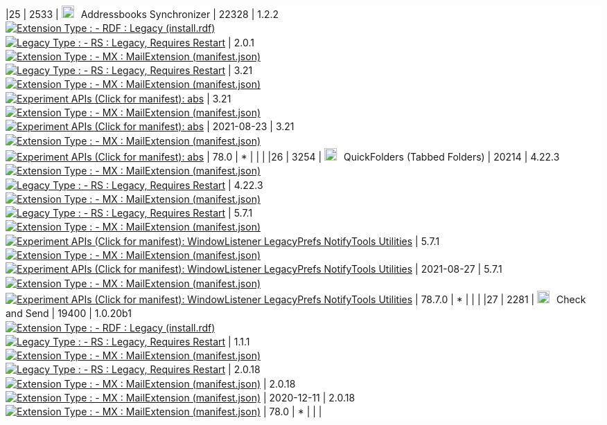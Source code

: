 |25 | 2533 |  <a id="2533-addressbooks-synchronizer" href="https://addons.thunderbird.net/en-US/thunderbird/addon/addressbooks-synchronizer/"><img src='/ThunderKdB/docs/images/home1.png' tooltip='test link' height='18px' width='18px' style="padding-bottom: -2px; padding-right: 6px;" /></a> Addressbooks Synchronizer | 22328 | 1.2.2<br><a href='undefined' ><img src='https://img.shields.io/badge//T-RDF-purple.png' title='Extension Type :&#10; - RDF : Legacy (install.rdf)'></a><br><a href='undefined' ><img src='https://img.shields.io/badge//L-RS-green.png' title='Legacy Type :&#10; - RS : Legacy, Requires Restart'></a> | 2.0.1<br><a href='undefined' ><img src='https://img.shields.io/badge//T-MX-purple.png' title='Extension Type :&#10; - MX : MailExtension (manifest.json)'></a><br><a href='undefined' ><img src='https://img.shields.io/badge//L-RS-green.png' title='Legacy Type :&#10; - RS : Legacy, Requires Restart'></a> | 3.21<br><a href='undefined' ><img src='https://img.shields.io/badge//T-MX-purple.png' title='Extension Type :&#10; - MX : MailExtension (manifest.json)'></a><br><a href='..\xall\x68\2533-addressbooks-synchronizer\src\manifest.json' ><img src='https://img.shields.io/badge//E-+-blue.png' title='Experiment APIs (Click for manifest): &#10;abs&#10;'></a> | 3.21<br><a href='undefined' ><img src='https://img.shields.io/badge//T-MX-purple.png' title='Extension Type :&#10; - MX : MailExtension (manifest.json)'></a><br><a href='..\xall\x68\2533-addressbooks-synchronizer\src\manifest.json' ><img src='https://img.shields.io/badge//E-+-blue.png' title='Experiment APIs (Click for manifest): &#10;abs&#10;'></a> | 2021-08-23 | 3.21<br><a href='undefined' ><img src='https://img.shields.io/badge//T-MX-purple.png' title='Extension Type :&#10; - MX : MailExtension (manifest.json)'></a><br><a href='..\xall\x68\2533-addressbooks-synchronizer\src\manifest.json' ><img src='https://img.shields.io/badge//E-+-blue.png' title='Experiment APIs (Click for manifest): &#10;abs&#10;'></a> | 78.0 | * |  |  |
|26 | 3254 |  <a id="3254-quickfolders-tabbed-folders" href="https://addons.thunderbird.net/en-US/thunderbird/addon/quickfolders-tabbed-folders/"><img src='/ThunderKdB/docs/images/home1.png' tooltip='test link' height='18px' width='18px' style="padding-bottom: -2px; padding-right: 6px;" /></a> QuickFolders (Tabbed Folders) | 20214 | 4.22.3<br><a href='undefined' ><img src='https://img.shields.io/badge//T-MX-purple.png' title='Extension Type :&#10; - MX : MailExtension (manifest.json)'></a><br><a href='undefined' ><img src='https://img.shields.io/badge//L-RS-green.png' title='Legacy Type :&#10; - RS : Legacy, Requires Restart'></a> | 4.22.3<br><a href='undefined' ><img src='https://img.shields.io/badge//T-MX-purple.png' title='Extension Type :&#10; - MX : MailExtension (manifest.json)'></a><br><a href='undefined' ><img src='https://img.shields.io/badge//L-RS-green.png' title='Legacy Type :&#10; - RS : Legacy, Requires Restart'></a> | 5.7.1<br><a href='undefined' ><img src='https://img.shields.io/badge//T-MX-purple.png' title='Extension Type :&#10; - MX : MailExtension (manifest.json)'></a><br><a href='..\xall\x68\3254-quickfolders-tabbed-folders\src\manifest.json' ><img src='https://img.shields.io/badge//E-WL-blue.png' title='Experiment APIs (Click for manifest): &#10;WindowListener&#10;LegacyPrefs&#10;NotifyTools&#10;Utilities&#10;'></a> | 5.7.1<br><a href='undefined' ><img src='https://img.shields.io/badge//T-MX-purple.png' title='Extension Type :&#10; - MX : MailExtension (manifest.json)'></a><br><a href='..\xall\x68\3254-quickfolders-tabbed-folders\src\manifest.json' ><img src='https://img.shields.io/badge//E-WL-blue.png' title='Experiment APIs (Click for manifest): &#10;WindowListener&#10;LegacyPrefs&#10;NotifyTools&#10;Utilities&#10;'></a> | 2021-08-27 | 5.7.1<br><a href='undefined' ><img src='https://img.shields.io/badge//T-MX-purple.png' title='Extension Type :&#10; - MX : MailExtension (manifest.json)'></a><br><a href='..\xall\x68\3254-quickfolders-tabbed-folders\src\manifest.json' ><img src='https://img.shields.io/badge//E-WL-blue.png' title='Experiment APIs (Click for manifest): &#10;WindowListener&#10;LegacyPrefs&#10;NotifyTools&#10;Utilities&#10;'></a> | 78.7.0 | * |  |  |
|27 | 2281 |  <a id="2281-check-and-send" href="https://addons.thunderbird.net/en-US/thunderbird/addon/check-and-send/"><img src='/ThunderKdB/docs/images/home1.png' tooltip='test link' height='18px' width='18px' style="padding-bottom: -2px; padding-right: 6px;" /></a> Check and Send | 19400 | 1.0.20b1<br><a href='undefined' ><img src='https://img.shields.io/badge//T-RDF-purple.png' title='Extension Type :&#10; - RDF : Legacy (install.rdf)'></a><br><a href='undefined' ><img src='https://img.shields.io/badge//L-RS-green.png' title='Legacy Type :&#10; - RS : Legacy, Requires Restart'></a> | 1.1.1<br><a href='undefined' ><img src='https://img.shields.io/badge//T-MX-purple.png' title='Extension Type :&#10; - MX : MailExtension (manifest.json)'></a><br><a href='undefined' ><img src='https://img.shields.io/badge//L-RS-green.png' title='Legacy Type :&#10; - RS : Legacy, Requires Restart'></a> | 2.0.18<br><a href='undefined' ><img src='https://img.shields.io/badge//T-MX-purple.png' title='Extension Type :&#10; - MX : MailExtension (manifest.json)'></a> | 2.0.18<br><a href='undefined' ><img src='https://img.shields.io/badge//T-MX-purple.png' title='Extension Type :&#10; - MX : MailExtension (manifest.json)'></a> | 2020-12-11 | 2.0.18<br><a href='undefined' ><img src='https://img.shields.io/badge//T-MX-purple.png' title='Extension Type :&#10; - MX : MailExtension (manifest.json)'></a> | 78.0 | * |  |  |